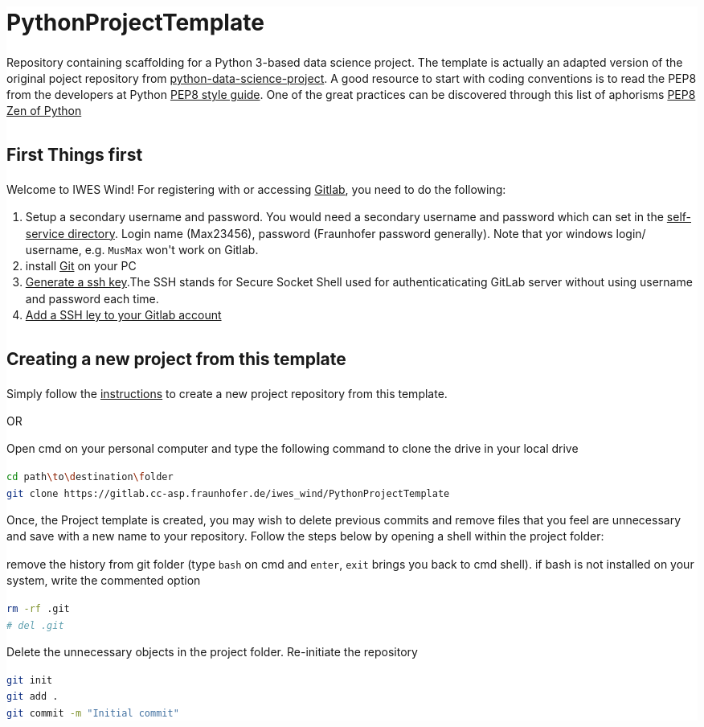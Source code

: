 # PythonProjectTemplate

Repository containing scaffolding for a Python 3-based data science project. The template is actually an adapted version of the original poject repository from [python-data-science-project](https://github.com/KAUST-Academy/python-data-science-project). A good resource to start with coding conventions is to read the PEP8 from the developers at Python [PEP8 style guide](https://peps.python.org/pep-0008/). One of the great practices can be discovered through this list of aphorisms [PEP8 Zen of Python](https://peps.python.org/pep-0020/)

## First Things first

Welcome to IWES Wind! For registering with or accessing [Gitlab](https://gitlab.cc-asp.fraunhofer.de/), you need to do the following:

1. Setup a secondary username and password. You would need a secondary username and password which can set in the [self-service directory](https://www.directory.fraunhofer.de/). Login name (Max23456), password (Fraunhofer password generally). Note that yor windows login/ username, e.g. `MusMax` won't work on Gitlab.
2. install [Git](https://git-scm.com/downloads) on your PC
3. [Generate a ssh key](https://docs.gitlab.com/ee/user/ssh.html#generate-an-ssh-key-pair).The SSH stands for Secure Socket Shell used for authenticaticating GitLab server without using username and password each time.
4. [Add a SSH ley to your Gitlab account](https://docs.gitlab.com/ee/user/ssh.html#add-an-ssh-key-to-your-gitlab-account)

## Creating a new project from this template

Simply follow the [instructions](https://help.github.com/en/articles/creating-a-repository-from-a-template) to create a new project repository from this template. 

OR

Open cmd on your personal computer and type the following command to clone the drive in your local drive

```bash
cd path\to\destination\folder 
git clone https://gitlab.cc-asp.fraunhofer.de/iwes_wind/PythonProjectTemplate
```

Once, the Project template is created, you may wish to delete previous commits and remove files that you feel are unnecessary and save with a new name to your repository. Follow the steps below by opening a shell within the project folder:

remove the history from git folder (type `bash` on cmd and `enter`, `exit` brings you back to cmd shell). if bash is not installed on your system, write the commented option
```bash
rm -rf .git
# del .git 
```

Delete the unnecessary objects in the project folder. Re-initiate the repository
```bash
git init
git add .
git commit -m "Initial commit"
```
